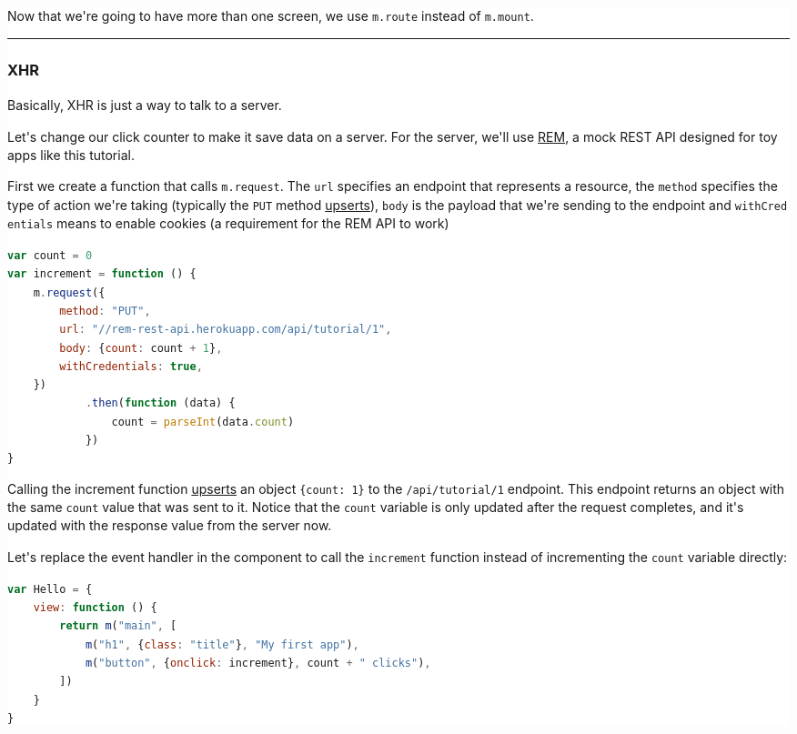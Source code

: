 Now that we're going to have more than one screen, we use `m.route` instead of `m.mount`.

---

### XHR

Basically, XHR is just a way to talk to a server.

Let's change our click counter to make it save data on a server. For the server, we'll
use [REM](https://rem-rest-api.herokuapp.com), a mock REST API designed for toy apps like this tutorial.

First we create a function that calls `m.request`. The `url` specifies an endpoint that represents a resource,
the `method` specifies the type of action we're taking (typically the `PUT`
method [upserts](https://en.wiktionary.org/wiki/upsert)), `body` is the payload that we're sending to the endpoint
and `withCredentials` means to enable cookies (a requirement for the REM API to work)

```javascript
var count = 0
var increment = function () {
	m.request({
		method: "PUT",
		url: "//rem-rest-api.herokuapp.com/api/tutorial/1",
		body: {count: count + 1},
		withCredentials: true,
	})
			.then(function (data) {
				count = parseInt(data.count)
			})
}
```

Calling the increment function [upserts](https://en.wiktionary.org/wiki/upsert) an object `{count: 1}` to
the `/api/tutorial/1` endpoint. This endpoint returns an object with the same `count` value that was sent to it. Notice
that the `count` variable is only updated after the request completes, and it's updated with the response value from the
server now.

Let's replace the event handler in the component to call the `increment` function instead of incrementing the `count`
variable directly:

```javascript
var Hello = {
	view: function () {
		return m("main", [
			m("h1", {class: "title"}, "My first app"),
			m("button", {onclick: increment}, count + " clicks"),
		])
	}
}
```
